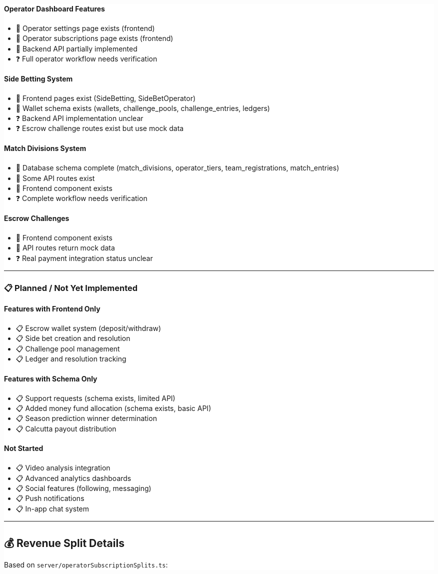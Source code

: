 #### Operator Dashboard Features
- 🚧 Operator settings page exists (frontend)
- 🚧 Operator subscriptions page exists (frontend)
- 🚧 Backend API partially implemented
- ❓ Full operator workflow needs verification

#### Side Betting System
- 🚧 Frontend pages exist (SideBetting, SideBetOperator)
- 🚧 Wallet schema exists (wallets, challenge_pools, challenge_entries, ledgers)
- ❓ Backend API implementation unclear
- ❓ Escrow challenge routes exist but use mock data

#### Match Divisions System
- 🚧 Database schema complete (match_divisions, operator_tiers, team_registrations, match_entries)
- 🚧 Some API routes exist
- 🚧 Frontend component exists
- ❓ Complete workflow needs verification

#### Escrow Challenges
- 🚧 Frontend component exists
- 🚧 API routes return mock data
- ❓ Real payment integration status unclear

---

### 📋 **Planned / Not Yet Implemented**

#### Features with Frontend Only
- 📋 Escrow wallet system (deposit/withdraw)
- 📋 Side bet creation and resolution
- 📋 Challenge pool management
- 📋 Ledger and resolution tracking

#### Features with Schema Only
- 📋 Support requests (schema exists, limited API)
- 📋 Added money fund allocation (schema exists, basic API)
- 📋 Season prediction winner determination
- 📋 Calcutta payout distribution

#### Not Started
- 📋 Video analysis integration
- 📋 Advanced analytics dashboards
- 📋 Social features (following, messaging)
- 📋 Push notifications
- 📋 In-app chat system

---

## 💰 Revenue Split Details

Based on `server/operatorSubscriptionSplits.ts`:
